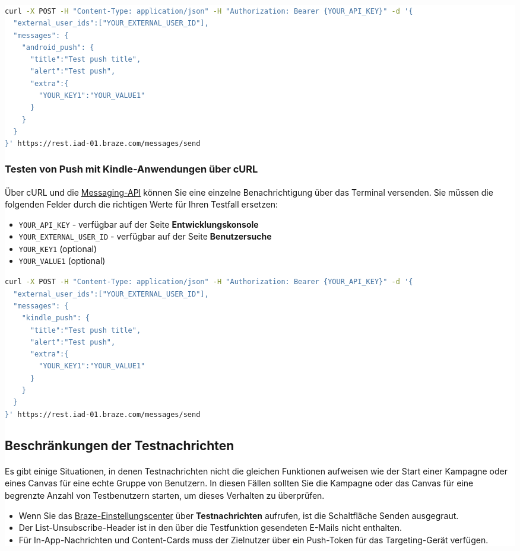 ```bash
curl -X POST -H "Content-Type: application/json" -H "Authorization: Bearer {YOUR_API_KEY}" -d '{
  "external_user_ids":["YOUR_EXTERNAL_USER_ID"],
  "messages": {
    "android_push": {
      "title":"Test push title",
      "alert":"Test push",
      "extra":{
        "YOUR_KEY1":"YOUR_VALUE1"
      }
    }
  }
}' https://rest.iad-01.braze.com/messages/send
```

### Testen von Push mit Kindle-Anwendungen über cURL

Über cURL und die [Messaging-API]({{site.baseurl}}/api/endpoints/messaging/) können Sie eine einzelne Benachrichtigung über das Terminal versenden. Sie müssen die folgenden Felder durch die richtigen Werte für Ihren Testfall ersetzen:

- `YOUR_API_KEY` - verfügbar auf der Seite **Entwicklungskonsole**
- `YOUR_EXTERNAL_USER_ID` - verfügbar auf der Seite **Benutzersuche** 
- `YOUR_KEY1` (optional)
- `YOUR_VALUE1` (optional)

```bash
curl -X POST -H "Content-Type: application/json" -H "Authorization: Bearer {YOUR_API_KEY}" -d '{
  "external_user_ids":["YOUR_EXTERNAL_USER_ID"],
  "messages": {
    "kindle_push": {
      "title":"Test push title",
      "alert":"Test push",
      "extra":{
        "YOUR_KEY1":"YOUR_VALUE1"
      }
    }
  }
}' https://rest.iad-01.braze.com/messages/send
```

## Beschränkungen der Testnachrichten

Es gibt einige Situationen, in denen Testnachrichten nicht die gleichen Funktionen aufweisen wie der Start einer Kampagne oder eines Canvas für eine echte Gruppe von Benutzern. In diesen Fällen sollten Sie die Kampagne oder das Canvas für eine begrenzte Anzahl von Testbenutzern starten, um dieses Verhalten zu überprüfen.

- Wenn Sie das [Braze-Einstellungscenter]({{site.baseurl}}/user_guide/message_building_by_channel/email/managing_user_subscriptions/#subscription-groups) über **Testnachrichten** aufrufen, ist die Schaltfläche Senden ausgegraut.
- Der List-Unsubscribe-Header ist in den über die Testfunktion gesendeten E-Mails nicht enthalten.
- Für In-App-Nachrichten und Content-Cards muss der Zielnutzer über ein Push-Token für das Targeting-Gerät verfügen.

